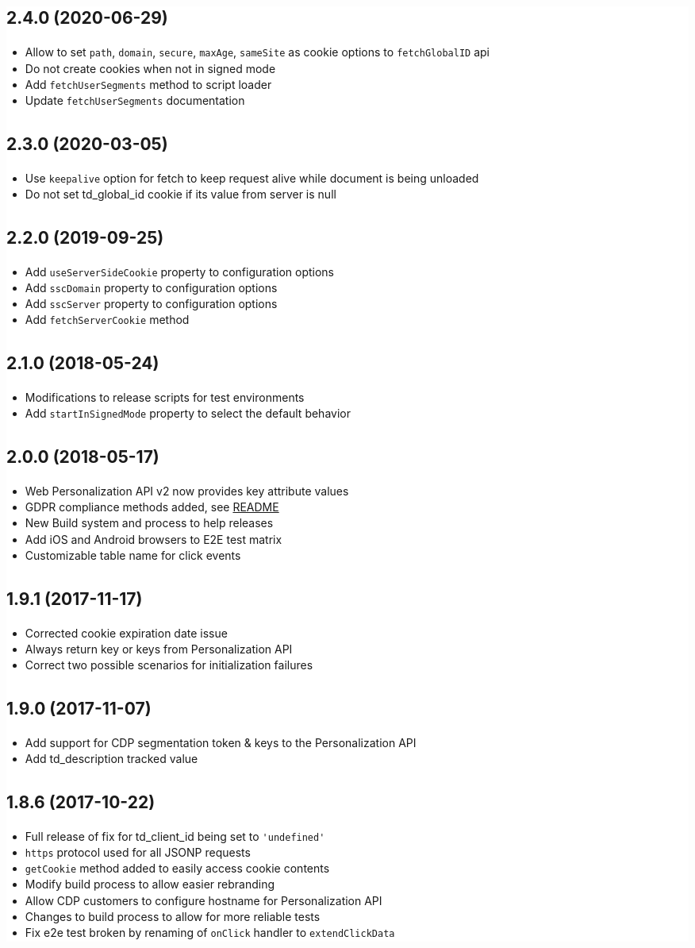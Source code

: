 ## 2.4.0 (2020-06-29)
* Allow to set `path`, `domain`, `secure`, `maxAge`, `sameSite` as cookie options to `fetchGlobalID` api
* Do not create cookies when not in signed mode
* Add `fetchUserSegments` method to script loader
* Update `fetchUserSegments` documentation

## 2.3.0 (2020-03-05)
* Use `keepalive` option for fetch to keep request alive while document is being unloaded
* Do not set td_global_id cookie if its value from server is null

## 2.2.0 (2019-09-25)
* Add `useServerSideCookie` property to configuration options
* Add `sscDomain` property to configuration options
* Add `sscServer` property to configuration options
* Add `fetchServerCookie` method

## 2.1.0 (2018-05-24)
* Modifications to release scripts for test environments
* Add `startInSignedMode` property to select the default behavior

## 2.0.0 (2018-05-17)
* Web Personalization API v2 now provides key attribute values
* GDPR compliance methods added, see [README](README.md#dataprivacy)
* New Build system and process to help releases
* Add iOS and Android browsers to E2E test matrix
* Customizable table name for click events

## 1.9.1 (2017-11-17)
* Corrected cookie expiration date issue
* Always return key or keys from Personalization API
* Correct two possible scenarios for initialization failures

## 1.9.0 (2017-11-07)
* Add support for CDP segmentation token & keys to the Personalization API
* Add td_description tracked value

## 1.8.6 (2017-10-22)
* Full release of fix for td_client_id being set to `'undefined'`
* `https` protocol used for all JSONP requests
* `getCookie` method added to easily access cookie contents
* Modify build process to allow easier rebranding
* Allow CDP customers to configure hostname for Personalization API
* Changes to build process to allow for more reliable tests
* Fix e2e test broken by renaming of `onClick` handler to `extendClickData`
